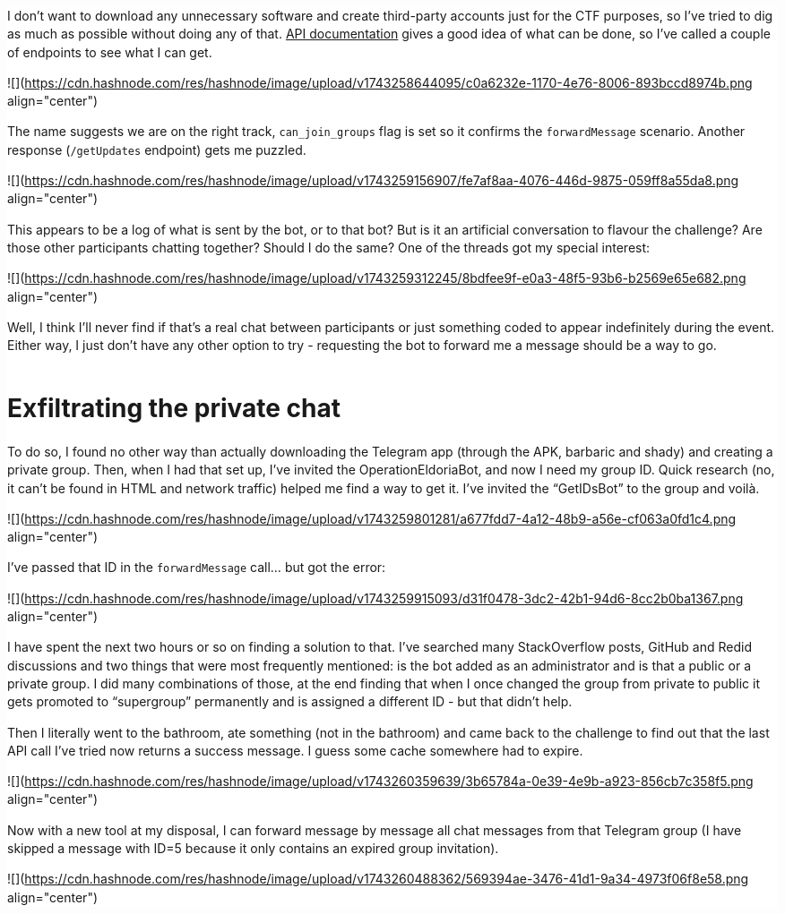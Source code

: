 I don’t want to download any unnecessary software and create third-party accounts just for the CTF purposes, so I’ve tried to dig as much as possible without doing any of that. [API documentation](https://telegram-bot-sdk.readme.io/reference) gives a good idea of what can be done, so I’ve called a couple of endpoints to see what I can get.

![](https://cdn.hashnode.com/res/hashnode/image/upload/v1743258644095/c0a6232e-1170-4e76-8006-893bccd8974b.png align="center")

The name suggests we are on the right track, `can_join_groups` flag is set so it confirms the `forwardMessage` scenario. Another response (`/getUpdates` endpoint) gets me puzzled.

![](https://cdn.hashnode.com/res/hashnode/image/upload/v1743259156907/fe7af8aa-4076-446d-9875-059ff8a55da8.png align="center")

This appears to be a log of what is sent by the bot, or to that bot? But is it an artificial conversation to flavour the challenge? Are those other participants chatting together? Should I do the same? One of the threads got my special interest:

![](https://cdn.hashnode.com/res/hashnode/image/upload/v1743259312245/8bdfee9f-e0a3-48f5-93b6-b2569e65e682.png align="center")

Well, I think I’ll never find if that’s a real chat between participants or just something coded to appear indefinitely during the event. Either way, I just don’t have any other option to try - requesting the bot to forward me a message should be a way to go.

# Exfiltrating the private chat

To do so, I found no other way than actually downloading the Telegram app (through the APK, barbaric and shady) and creating a private group. Then, when I had that set up, I’ve invited the OperationEldoriaBot, and now I need my group ID. Quick research (no, it can’t be found in HTML and network traffic) helped me find a way to get it. I’ve invited the “GetIDsBot” to the group and voilà.

![](https://cdn.hashnode.com/res/hashnode/image/upload/v1743259801281/a677fdd7-4a12-48b9-a56e-cf063a0fd1c4.png align="center")

I’ve passed that ID in the `forwardMessage` call… but got the error:

![](https://cdn.hashnode.com/res/hashnode/image/upload/v1743259915093/d31f0478-3dc2-42b1-94d6-8cc2b0ba1367.png align="center")

I have spent the next two hours or so on finding a solution to that. I’ve searched many StackOverflow posts, GitHub and Redid discussions and two things that were most frequently mentioned: is the bot added as an administrator and is that a public or a private group. I did many combinations of those, at the end finding that when I once changed the group from private to public it gets promoted to “supergroup” permanently and is assigned a different ID - but that didn’t help.

Then I literally went to the bathroom, ate something (not in the bathroom) and came back to the challenge to find out that the last API call I’ve tried now returns a success message. I guess some cache somewhere had to expire.

![](https://cdn.hashnode.com/res/hashnode/image/upload/v1743260359639/3b65784a-0e39-4e9b-a923-856cb7c358f5.png align="center")

Now with a new tool at my disposal, I can forward message by message all chat messages from that Telegram group (I have skipped a message with ID=5 because it only contains an expired group invitation).

![](https://cdn.hashnode.com/res/hashnode/image/upload/v1743260488362/569394ae-3476-41d1-9a34-4973f06f8e58.png align="center")
